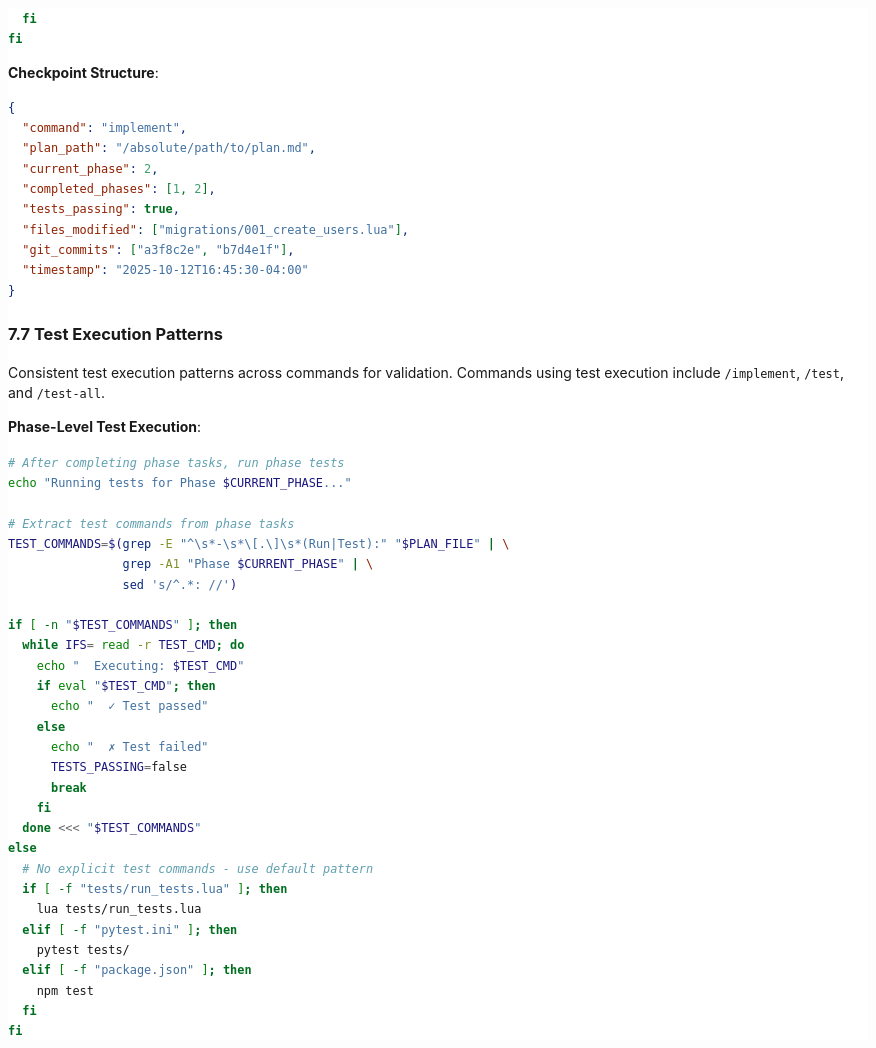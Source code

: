 ```bash
  fi
fi
```

**Checkpoint Structure**:
```json
{
  "command": "implement",
  "plan_path": "/absolute/path/to/plan.md",
  "current_phase": 2,
  "completed_phases": [1, 2],
  "tests_passing": true,
  "files_modified": ["migrations/001_create_users.lua"],
  "git_commits": ["a3f8c2e", "b7d4e1f"],
  "timestamp": "2025-10-12T16:45:30-04:00"
}
```

### 7.7 Test Execution Patterns

Consistent test execution patterns across commands for validation. Commands using test execution include `/implement`, `/test`, and `/test-all`.

**Phase-Level Test Execution**:
```bash
# After completing phase tasks, run phase tests
echo "Running tests for Phase $CURRENT_PHASE..."

# Extract test commands from phase tasks
TEST_COMMANDS=$(grep -E "^\s*-\s*\[.\]\s*(Run|Test):" "$PLAN_FILE" | \
                grep -A1 "Phase $CURRENT_PHASE" | \
                sed 's/^.*: //')

if [ -n "$TEST_COMMANDS" ]; then
  while IFS= read -r TEST_CMD; do
    echo "  Executing: $TEST_CMD"
    if eval "$TEST_CMD"; then
      echo "  ✓ Test passed"
    else
      echo "  ✗ Test failed"
      TESTS_PASSING=false
      break
    fi
  done <<< "$TEST_COMMANDS"
else
  # No explicit test commands - use default pattern
  if [ -f "tests/run_tests.lua" ]; then
    lua tests/run_tests.lua
  elif [ -f "pytest.ini" ]; then
    pytest tests/
  elif [ -f "package.json" ]; then
    npm test
  fi
fi
```
